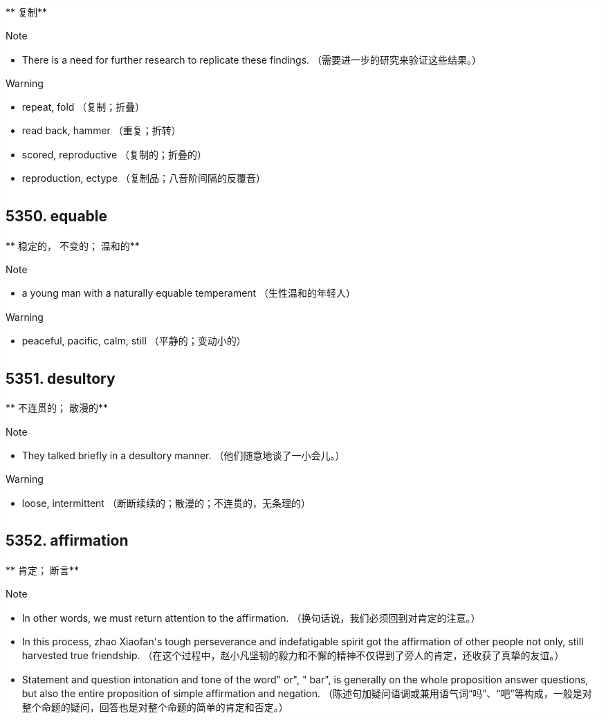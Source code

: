 ** 复制**

> [!NOTE]
>
> - There is a need for further research to replicate these findings. （需要进一步的研究来验证这些结果。）
>

> [!WARNING]
>
> - repeat, fold （复制；折叠）
>
> - read back, hammer （重复；折转）
>
> - scored, reproductive （复制的；折叠的）
>
> - reproduction, ectype （复制品；八音阶间隔的反覆音）
>

## 5350. equable

** 稳定的， 不变的； 温和的**

> [!NOTE]
>
> - a young man with a naturally equable temperament （生性温和的年轻人）
>

> [!WARNING]
>
> - peaceful, pacific, calm, still （平静的；变动小的）
>

## 5351. desultory

** 不连贯的； 散漫的**

> [!NOTE]
>
> - They talked briefly in a desultory manner. （他们随意地谈了一小会儿。）
>

> [!WARNING]
>
> - loose, intermittent （断断续续的；散漫的；不连贯的，无条理的）
>

## 5352. affirmation

** 肯定； 断言**

> [!NOTE]
>
> - In other words, we must return attention to the affirmation. （换句话说，我们必须回到对肯定的注意。）
>
> - In this process, zhao Xiaofan's tough perseverance and indefatigable spirit got the affirmation of other people not only, still harvested true friendship. （在这个过程中，赵小凡坚韧的毅力和不懈的精神不仅得到了旁人的肯定，还收获了真挚的友谊。）
>
> - Statement and question intonation and tone of the word" or", " bar", is generally on the whole proposition answer questions, but also the entire proposition of simple affirmation and negation. （陈述句加疑问语调或兼用语气词“吗”、“吧”等构成，一般是对整个命题的疑问，回答也是对整个命题的简单的肯定和否定。）
>

